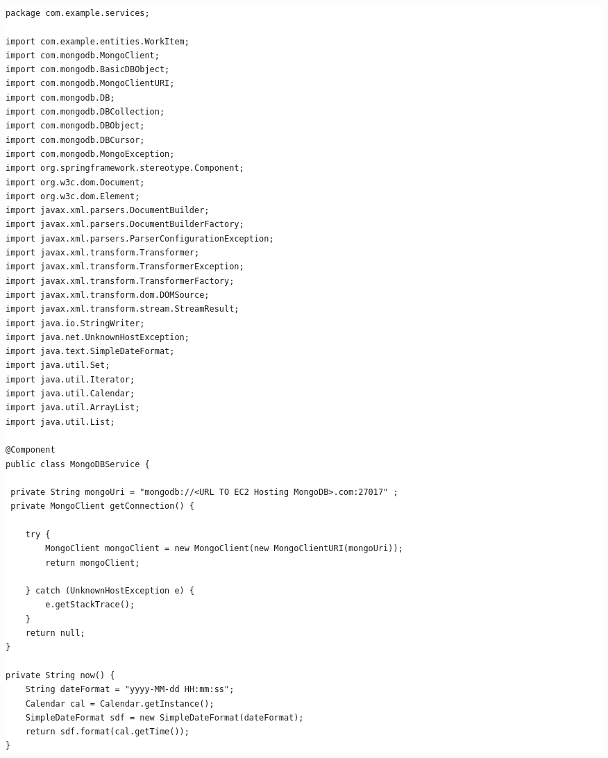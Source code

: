     package com.example.services;

    import com.example.entities.WorkItem;
    import com.mongodb.MongoClient;
    import com.mongodb.BasicDBObject;
    import com.mongodb.MongoClientURI;
    import com.mongodb.DB;
    import com.mongodb.DBCollection;
    import com.mongodb.DBObject;
    import com.mongodb.DBCursor;
    import com.mongodb.MongoException;
    import org.springframework.stereotype.Component;
    import org.w3c.dom.Document;
    import org.w3c.dom.Element;
    import javax.xml.parsers.DocumentBuilder;
    import javax.xml.parsers.DocumentBuilderFactory;
    import javax.xml.parsers.ParserConfigurationException;
    import javax.xml.transform.Transformer;
    import javax.xml.transform.TransformerException;
    import javax.xml.transform.TransformerFactory;
    import javax.xml.transform.dom.DOMSource;
    import javax.xml.transform.stream.StreamResult;
    import java.io.StringWriter;
    import java.net.UnknownHostException;
    import java.text.SimpleDateFormat;
    import java.util.Set;
    import java.util.Iterator;
    import java.util.Calendar;
    import java.util.ArrayList;
    import java.util.List;

    @Component
    public class MongoDBService {

     private String mongoUri = "mongodb://<URL TO EC2 Hosting MongoDB>.com:27017" ;
     private MongoClient getConnection() {

        try {
            MongoClient mongoClient = new MongoClient(new MongoClientURI(mongoUri));
            return mongoClient;

        } catch (UnknownHostException e) {
            e.getStackTrace();
        }
        return null;
    }

    private String now() {
        String dateFormat = "yyyy-MM-dd HH:mm:ss";
        Calendar cal = Calendar.getInstance();
        SimpleDateFormat sdf = new SimpleDateFormat(dateFormat);
        return sdf.format(cal.getTime());
    }
